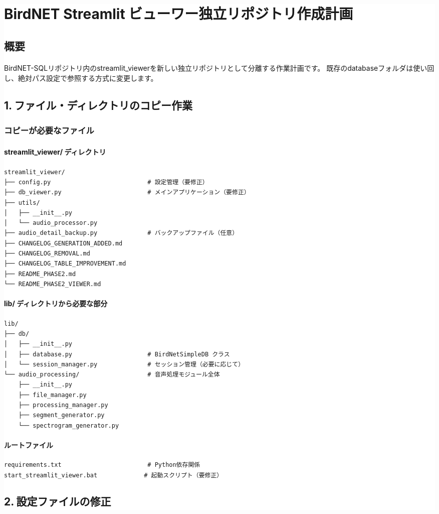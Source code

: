 # BirdNET Streamlit ビューワー独立リポジトリ作成計画

## 概要
BirdNET-SQLリポジトリ内のstreamlit_viewerを新しい独立リポジトリとして分離する作業計画です。
既存のdatabaseフォルダは使い回し、絶対パス設定で参照する方式に変更します。

## 1. ファイル・ディレクトリのコピー作業

### コピーが必要なファイル

#### streamlit_viewer/ ディレクトリ
```
streamlit_viewer/
├── config.py                           # 設定管理（要修正）
├── db_viewer.py                        # メインアプリケーション（要修正）
├── utils/
│   ├── __init__.py
│   └── audio_processor.py
├── audio_detail_backup.py              # バックアップファイル（任意）
├── CHANGELOG_GENERATION_ADDED.md
├── CHANGELOG_REMOVAL.md
├── CHANGELOG_TABLE_IMPROVEMENT.md
├── README_PHASE2.md
└── README_PHASE2_VIEWER.md
```

#### lib/ ディレクトリから必要な部分
```
lib/
├── db/
│   ├── __init__.py
│   ├── database.py                     # BirdNetSimpleDB クラス
│   └── session_manager.py              # セッション管理（必要に応じて）
└── audio_processing/                   # 音声処理モジュール全体
    ├── __init__.py
    ├── file_manager.py
    ├── processing_manager.py
    ├── segment_generator.py
    └── spectrogram_generator.py
```

#### ルートファイル
```
requirements.txt                        # Python依存関係
start_streamlit_viewer.bat             # 起動スクリプト（要修正）
```

## 2. 設定ファイルの修正
